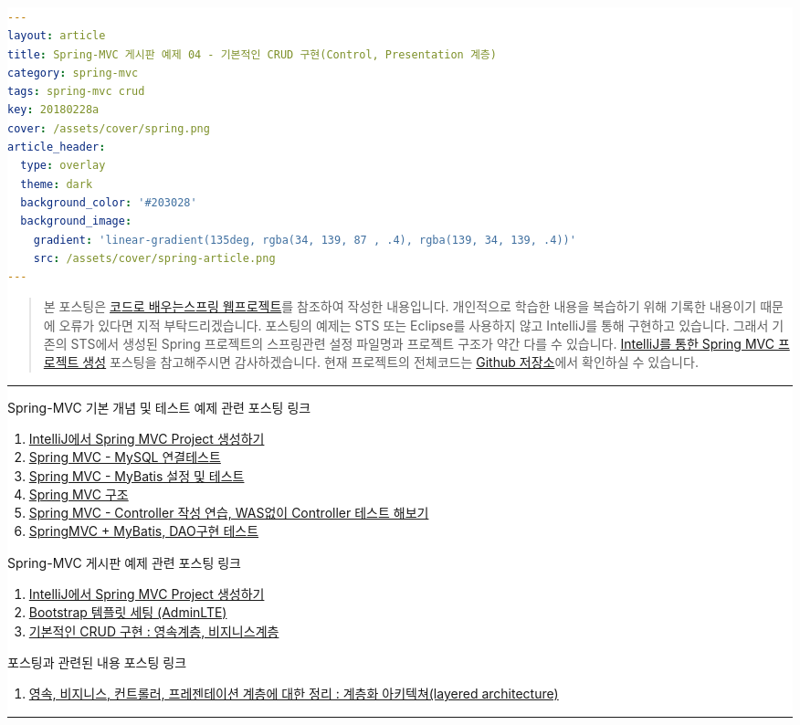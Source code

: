 ```yaml
---
layout: article
title: Spring-MVC 게시판 예제 04 - 기본적인 CRUD 구현(Control, Presentation 계층)
category: spring-mvc
tags: spring-mvc crud
key: 20180228a
cover: /assets/cover/spring.png
article_header:
  type: overlay
  theme: dark
  background_color: '#203028'
  background_image:
    gradient: 'linear-gradient(135deg, rgba(34, 139, 87 , .4), rgba(139, 34, 139, .4))'
    src: /assets/cover/spring-article.png
---
```




> 본 포스팅은 [코드로 배우는스프링 웹프로젝트](http://www.yes24.com/24/goods/19720776?scode=032&OzSrank=1)를 참조하여 작성한 내용입니다. 개인적으로 학습한 내용을 복습하기 위해 기록한 내용이기 때문에 오류가 있다면 지적 부탁드리겠습니다.
> 포스팅의 예제는 STS 또는 Eclipse를 사용하지 않고 IntelliJ를 통해 구현하고 있습니다. 그래서 기존의 STS에서 생성된 Spring 프로젝트의 스프링관련 설정 파일명과 프로젝트 구조가 약간 다를 수 있습니다. [IntelliJ를 통한 Spring MVC 프로젝트 생성](https://walbatrossw.github.io/spring/mvc/2017/11/22/intellij-springmvc-create.html) 포스팅을 참고해주시면 감사하겠습니다.
> 현재 프로젝트의 전체코드는 [Github 저장소](https://github.com/walbatrossw/spring-mvc-ex)에서 확인하실 수 있습니다.

---

Spring-MVC 기본 개념 및 테스트 예제 관련 포스팅 링크

1. [IntelliJ에서 Spring MVC Project 생성하기](https://walbatrossw.github.io/spring/mvc/2017/11/22/intellij-springmvc-create.html)
2. [Spring MVC - MySQL 연결테스트](https://walbatrossw.github.io/spring/mvc/2017/11/22/mysql-junit-test.html)
3. [Spring MVC - MyBatis 설정 및 테스트](https://walbatrossw.github.io/spring/mvc/2017/11/22/mybatis-connection-test.html)
4. [Spring MVC 구조](https://walbatrossw.github.io/spring/mvc/2017/11/25/spring-mvc-structure.html)
5. [Spring MVC - Controller 작성 연습, WAS없이 Controller 테스트 해보기](https://walbatrossw.github.io/spring/mvc/2017/11/25/spring-controller-test-without-was.html)
6. [SpringMVC + MyBatis, DAO구현 테스트](https://walbatrossw.github.io/spring/mvc/2017/11/22/spring-mvc-mybatis-dao-test.html)

Spring-MVC 게시판 예제 관련 포스팅 링크

1. [IntelliJ에서 Spring MVC Project 생성하기](https://walbatrossw.github.io/spring/mvc/2017/11/22/intellij-springmvc-create.html)
2. [Bootstrap 템플릿 세팅 (AdminLTE)](https://walbatrossw.github.io/spring/mvc/2017/11/28/02-spring-mvc-board-template.html)
3. [기본적인 CRUD 구현 : 영속계층, 비지니스계층](https://walbatrossw.github.io/spring/mvc/2018/02/26/03-spring-mvc-board-crud-persistence-business.html)

포스팅과 관련된 내용 포스팅 링크

1. [영속, 비지니스, 컨트롤러, 프레젠테이션 계층에 대한 정리 : 계층화 아키텍쳐(layered architecture)](https://walbatrossw.github.io/etc/2018/02/26/etc-layered-architecture.html)

---